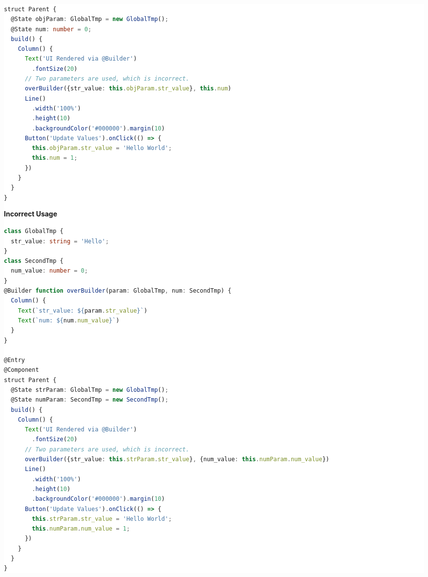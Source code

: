 ```ts
struct Parent {
  @State objParam: GlobalTmp = new GlobalTmp();
  @State num: number = 0;
  build() {
    Column() {
      Text('UI Rendered via @Builder')
        .fontSize(20)
      // Two parameters are used, which is incorrect.
      overBuilder({str_value: this.objParam.str_value}, this.num)
      Line()
        .width('100%')
        .height(10)
        .backgroundColor('#000000').margin(10)
      Button('Update Values').onClick(() => {
        this.objParam.str_value = 'Hello World';
        this.num = 1;
      })
    }
  }
}
```

**Incorrect Usage**

```ts
class GlobalTmp {
  str_value: string = 'Hello';
}
class SecondTmp {
  num_value: number = 0;
}
@Builder function overBuilder(param: GlobalTmp, num: SecondTmp) {
  Column() {
    Text(`str_value: ${param.str_value}`)
    Text(`num: ${num.num_value}`)
  }
}

@Entry
@Component
struct Parent {
  @State strParam: GlobalTmp = new GlobalTmp();
  @State numParam: SecondTmp = new SecondTmp();
  build() {
    Column() {
      Text('UI Rendered via @Builder')
        .fontSize(20)
      // Two parameters are used, which is incorrect.
      overBuilder({str_value: this.strParam.str_value}, {num_value: this.numParam.num_value})
      Line()
        .width('100%')
        .height(10)
        .backgroundColor('#000000').margin(10)
      Button('Update Values').onClick(() => {
        this.strParam.str_value = 'Hello World';
        this.numParam.num_value = 1;
      })
    }
  }
}
```

